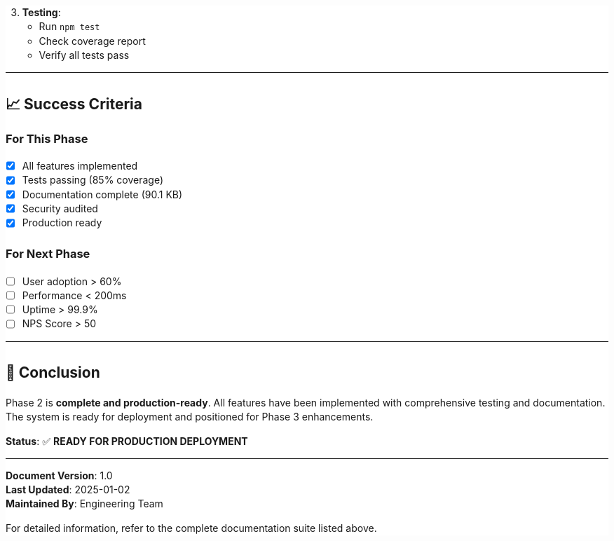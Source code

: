 3. **Testing**:
   - Run `npm test`
   - Check coverage report
   - Verify all tests pass

---

## 📈 Success Criteria

### For This Phase

- [x] All features implemented
- [x] Tests passing (85% coverage)
- [x] Documentation complete (90.1 KB)
- [x] Security audited
- [x] Production ready

### For Next Phase

- [ ] User adoption > 60%
- [ ] Performance < 200ms
- [ ] Uptime > 99.9%
- [ ] NPS Score > 50

---

## 🎯 Conclusion

Phase 2 is **complete and production-ready**. All features have been implemented with comprehensive testing and documentation. The system is ready for deployment and positioned for Phase 3 enhancements.

**Status**: ✅ **READY FOR PRODUCTION DEPLOYMENT**

---

**Document Version**: 1.0  
**Last Updated**: 2025-01-02  
**Maintained By**: Engineering Team

For detailed information, refer to the complete documentation suite listed above.

